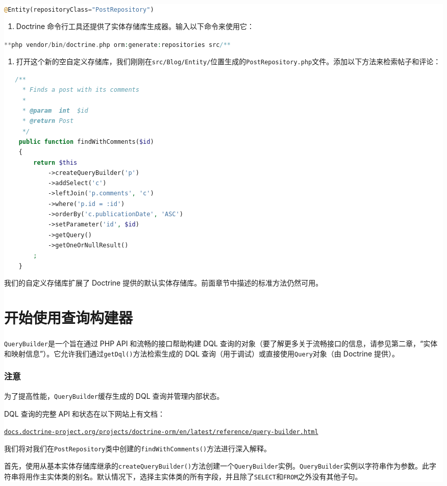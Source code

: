 ```php
@Entity(repositoryClass="PostRepository")
```

1.  Doctrine 命令行工具还提供了实体存储库生成器。输入以下命令来使用它：

```php
**php vendor/bin/doctrine.php orm:generate:repositories src/**

```

1.  打开这个新的空自定义存储库，我们刚刚在`src/Blog/Entity/`位置生成的`PostRepository.php`文件。添加以下方法来检索帖子和评论：

```php
   /**
     * Finds a post with its comments
     *
     * @param  int  $id
     * @return Post
     */
    public function findWithComments($id)
    {
        return $this
            ->createQueryBuilder('p')
            ->addSelect('c')
            ->leftJoin('p.comments', 'c')
            ->where('p.id = :id')
            ->orderBy('c.publicationDate', 'ASC')
            ->setParameter('id', $id)
            ->getQuery()
            ->getOneOrNullResult()
        ;
    }
```

我们的自定义存储库扩展了 Doctrine 提供的默认实体存储库。前面章节中描述的标准方法仍然可用。

# 开始使用查询构建器

`QueryBuilder`是一个旨在通过 PHP API 和流畅的接口帮助构建 DQL 查询的对象（要了解更多关于流畅接口的信息，请参见第二章，“实体和映射信息”）。它允许我们通过`getDql()`方法检索生成的 DQL 查询（用于调试）或直接使用`Query`对象（由 Doctrine 提供）。

### 注意

为了提高性能，`QueryBuilder`缓存生成的 DQL 查询并管理内部状态。

DQL 查询的完整 API 和状态在以下网站上有文档：

[`docs.doctrine-project.org/projects/doctrine-orm/en/latest/reference/query-builder.html`](http://docs.doctrine-project.org/projects/doctrine-orm/en/latest/reference/query-builder.html)

我们将对我们在`PostRepository`类中创建的`findWithComments()`方法进行深入解释。

首先，使用从基本实体存储库继承的`createQueryBuilder()`方法创建一个`QueryBuilder`实例。`QueryBuilder`实例以字符串作为参数。此字符串将用作主实体类的别名。默认情况下，选择主实体类的所有字段，并且除了`SELECT`和`FROM`之外没有其他子句。
